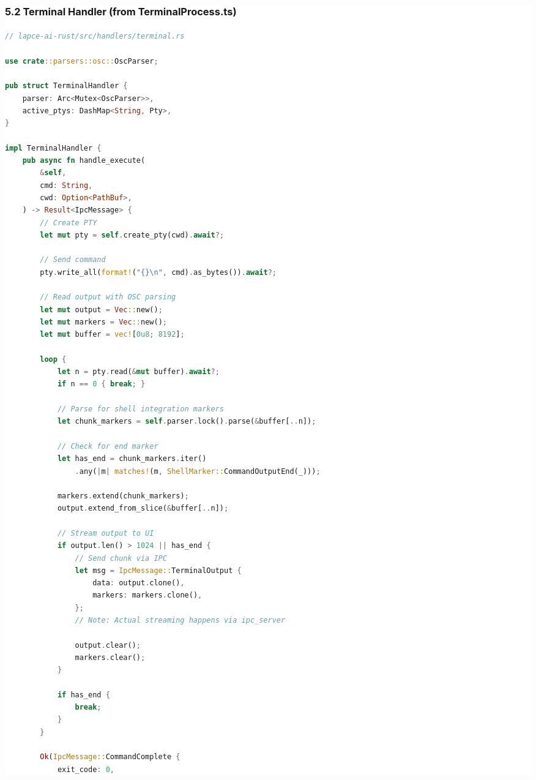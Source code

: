 ### 5.2 Terminal Handler (from TerminalProcess.ts)

```rust
// lapce-ai-rust/src/handlers/terminal.rs

use crate::parsers::osc::OscParser;

pub struct TerminalHandler {
    parser: Arc<Mutex<OscParser>>,
    active_ptys: DashMap<String, Pty>,
}

impl TerminalHandler {
    pub async fn handle_execute(
        &self,
        cmd: String,
        cwd: Option<PathBuf>,
    ) -> Result<IpcMessage> {
        // Create PTY
        let mut pty = self.create_pty(cwd).await?;
        
        // Send command
        pty.write_all(format!("{}\n", cmd).as_bytes()).await?;
        
        // Read output with OSC parsing
        let mut output = Vec::new();
        let mut markers = Vec::new();
        let mut buffer = vec![0u8; 8192];
        
        loop {
            let n = pty.read(&mut buffer).await?;
            if n == 0 { break; }
            
            // Parse for shell integration markers
            let chunk_markers = self.parser.lock().parse(&buffer[..n]);
            
            // Check for end marker
            let has_end = chunk_markers.iter()
                .any(|m| matches!(m, ShellMarker::CommandOutputEnd(_)));
            
            markers.extend(chunk_markers);
            output.extend_from_slice(&buffer[..n]);
            
            // Stream output to UI
            if output.len() > 1024 || has_end {
                // Send chunk via IPC
                let msg = IpcMessage::TerminalOutput {
                    data: output.clone(),
                    markers: markers.clone(),
                };
                // Note: Actual streaming happens via ipc_server
                
                output.clear();
                markers.clear();
            }
            
            if has_end {
                break;
            }
        }
        
        Ok(IpcMessage::CommandComplete {
            exit_code: 0,
```